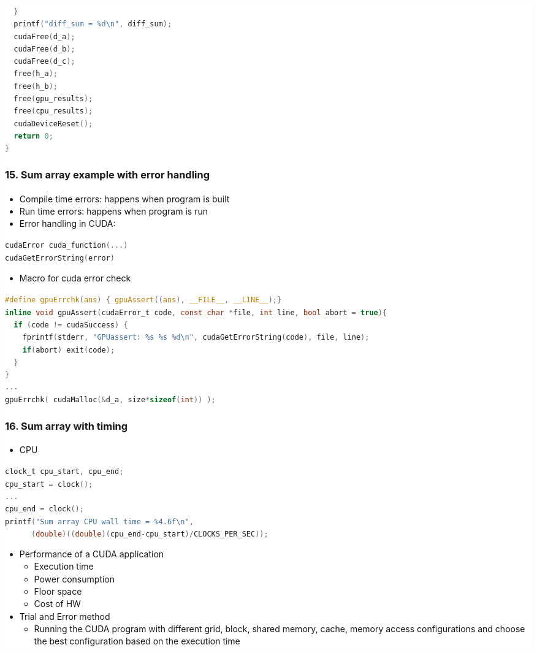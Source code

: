 ```c
  }
  printf("diff_sum = %d\n", diff_sum);
  cudaFree(d_a);
  cudaFree(d_b);
  cudaFree(d_c);
  free(h_a);
  free(h_b);
  free(gpu_results);
  free(cpu_results);
  cudaDeviceReset();
  return 0;
}
```

### 15. Sum array example with error handling
- Compile time errors: happens when program is built
- Run time errors: happens when program is run
- Error handling in CUDA:
```c
cudaError cuda_function(...)
cudaGetErrorString(error)
```
- Macro for cuda error check
```c
#define gpuErrchk(ans) { gpuAssert((ans), __FILE__, __LINE__);}
inline void gpuAssert(cudaError_t code, const char *file, int line, bool abort = true){
  if (code != cudaSuccess) {
    fprintf(stderr, "GPUassert: %s %s %d\n", cudaGetErrorString(code), file, line);
    if(abort) exit(code);
  }
}
...
gpuErrchk( cudaMalloc(&d_a, size*sizeof(int)) );
```

### 16. Sum array with timing
- CPU
```c
clock_t cpu_start, cpu_end;
cpu_start = clock();
...
cpu_end = clock();
printf("Sum array CPU wall time = %4.6f\n",
      (double)((double)(cpu_end-cpu_start)/CLOCKS_PER_SEC));
```
- Performance of a CUDA application
  - Execution time
  - Power consumption
  - Floor space
  - Cost of HW
- Trial and Error method
  - Running the CUDA program with different grid, block, shared memory, cache, memory access configurations and choose the best configuration based on the execution time
